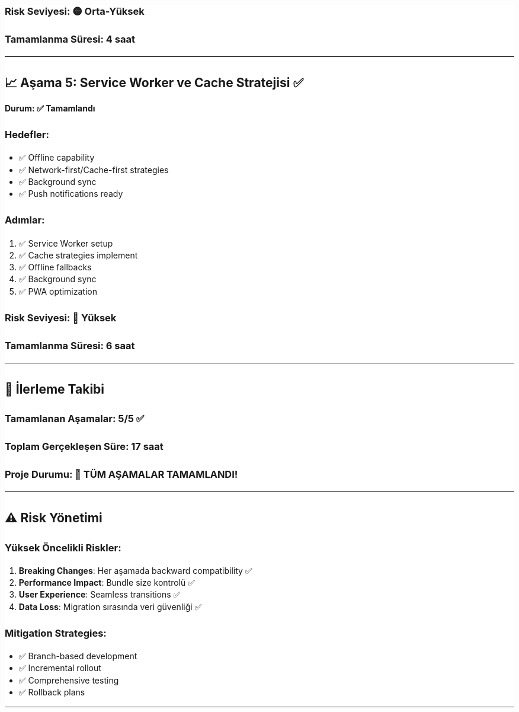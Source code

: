 ### Risk Seviyesi: 🟡 Orta-Yüksek
### Tamamlanma Süresi: 4 saat

---

## 📈 Aşama 5: Service Worker ve Cache Stratejisi ✅
**Durum: ✅ Tamamlandı**

### Hedefler:
- ✅ Offline capability
- ✅ Network-first/Cache-first strategies
- ✅ Background sync
- ✅ Push notifications ready

### Adımlar:
1. ✅ Service Worker setup
2. ✅ Cache strategies implement
3. ✅ Offline fallbacks
4. ✅ Background sync
5. ✅ PWA optimization

### Risk Seviyesi: 🔴 Yüksek
### Tamamlanma Süresi: 6 saat

---

## 🔄 İlerleme Takibi

### Tamamlanan Aşamalar: 5/5 ✅
### Toplam Gerçekleşen Süre: 17 saat  
### Proje Durumu: **🎉 TÜM AŞAMALAR TAMAMLANDI!**

---

## ⚠️ Risk Yönetimi

### Yüksek Öncelikli Riskler:
1. **Breaking Changes**: Her aşamada backward compatibility ✅
2. **Performance Impact**: Bundle size kontrolü ✅
3. **User Experience**: Seamless transitions ✅
4. **Data Loss**: Migration sırasında veri güvenliği ✅

### Mitigation Strategies:
- ✅ Branch-based development
- ✅ Incremental rollout
- ✅ Comprehensive testing
- ✅ Rollback plans

---